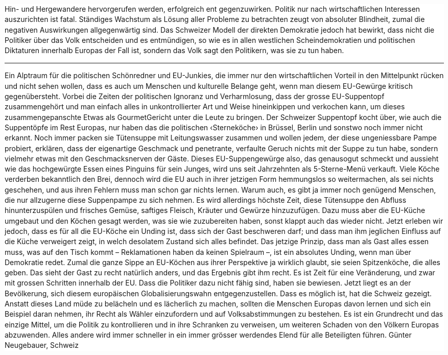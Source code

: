 Hin- und Hergewandere hervorgerufen werden, erfolgreich ent gegenzuwirken. Politik nur nach wirtschaftlichen Interessen auszurichten ist fatal. Ständiges Wachstum als Lösung aller Probleme zu betrachten zeugt
von absoluter Blindheit, zumal die negativen Auswirkungen allgegenwärtig sind. Das Schweizer Modell
der direkten Demokratie jedoch hat bewirkt, dass nicht die Politiker über das Volk entscheiden und es entmündigen, so wie es in allen westlichen Scheindemokratien und politischen Diktaturen innerhalb Europas
der Fall ist, sondern das Volk sagt den Politikern, was sie zu tun haben.


-----

Ein Alptraum für die politischen Schönredner und EU-Junkies, die immer nur den wirtschaftlichen Vorteil
in den Mittelpunkt rücken und nicht sehen wollen, dass es auch um Menschen und kulturelle Belange geht,
wenn man diesem EU-Gewürge kritisch gegenübersteht. Vorbei die Zeiten der politischen Ignoranz und
Verharmlosung, dass der grosse EU-Suppentopf zusammengehört und man einfach alles in unkontrollierter
Art und Weise hineinkippen und verkochen kann, um dieses zusammengepanschte Etwas als GourmetGericht unter die Leute zu bringen.
Der Schweizer Suppentopf kocht über, wie auch die Suppentöpfe im Rest Europas, nur haben das die
politischen ‹Sterneköche› in Brüssel, Berlin und sonstwo noch immer nicht erkannt. Noch immer packen
sie Tütensuppe mit Leitungswasser zusammen und wollen jedem, der diese ungeniessbare Pampe probiert, erklären, dass der eigenartige Geschmack und penetrante, verfaulte Geruch nichts mit der Suppe
zu tun habe, sondern vielmehr etwas mit den Geschmacksnerven der Gäste. Dieses EU-Suppengewürge
also, das genausogut schmeckt und aussieht wie das hochgewürgte Essen eines Pinguins für sein Junges,
wird uns seit Jahrzehnten als 5-Sterne-Menü verkauft.
Viele Köche verderben bekanntlich den Brei, dennoch wird die EU auch in ihrer jetzigen Form hemmungslos so weitermachen, als sei nichts geschehen, und aus ihren Fehlern muss man schon gar nichts lernen.
Warum auch, es gibt ja immer noch genügend Menschen, die nur allzugerne diese Suppenpampe zu sich
nehmen. Es wird allerdings höchste Zeit, diese Tütensuppe den Abfluss hinunterzuspülen und frisches
Gemüse, saftiges Fleisch, Kräuter und Gewürze hinzuzufügen. Dazu muss aber die EU-Küche umgebaut
und den Köchen gesagt werden, was sie wie zuzubereiten haben, sonst klappt auch das wieder nicht.
Jetzt erleben wir jedoch, dass es für all die EU-Köche ein Unding ist, dass sich der Gast beschweren darf;
und dass man ihm jeglichen Einfluss auf die Küche verweigert zeigt, in welch desolatem Zustand sich alles
befindet. Das jetzige Prinzip, dass man als Gast alles essen muss, was auf den Tisch kommt – Reklamationen haben da keinen Spielraum –, ist ein absolutes Unding, wenn man über Demokratie redet. Zumal
die ganze Sippe an EU-Köchen aus ihrer Perspektive ja wirklich glaubt, sie seien Spitzenköche, die alles
geben. Das sieht der Gast zu recht natürlich anders, und das Ergebnis gibt ihm recht.
Es ist Zeit für eine Veränderung, und zwar mit grossen Schritten innerhalb der EU. Dass die Politiker dazu
nicht fähig sind, haben sie bewiesen. Jetzt liegt es an der Bevölkerung, sich diesem europäischen Globalisierungswahn entgegenzustellen. Dass es möglich ist, hat die Schweiz gezeigt. Anstatt dieses Land müde
zu belächeln und es lächerlich zu machen, sollten die Menschen Europas davon lernen und sich ein Beispiel daran nehmen, ihr Recht als Wähler einzufordern und auf Volksabstimmungen zu bestehen. Es ist
ein Grundrecht und das einzige Mittel, um die Politik zu kontrollieren und in ihre Schranken zu verweisen,
um weiteren Schaden von den Völkern Europas abzuwenden. Alles andere wird immer schneller in ein
immer grösser werdendes Elend für alle Beteiligten führen.
Günter Neugebauer, Schweiz
